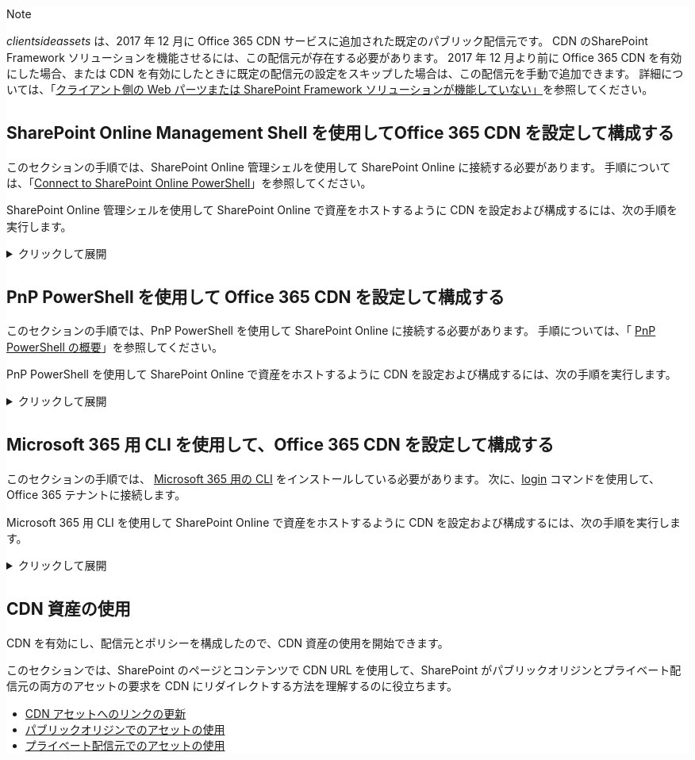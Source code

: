 > [!NOTE]
> _clientsideassets_ は、2017 年 12 月に Office 365 CDN サービスに追加された既定のパブリック配信元です。 CDN のSharePoint Framework ソリューションを機能させるには、この配信元が存在する必要があります。 2017 年 12 月より前に Office 365 CDN を有効にした場合、または CDN を有効にしたときに既定の配信元の設定をスキップした場合は、この配信元を手動で追加できます。 詳細については、「[クライアント側の Web パーツまたは SharePoint Framework ソリューションが機能していない」](use-microsoft-365-cdn-with-spo.md#my-client-side-web-part-or-sharepoint-framework-solution-isnt-working)を参照してください。

<a name="CDNSetupinPShell"> </a>
## <a name="set-up-and-configure-the-office-365-cdn-by-using-the-sharepoint-online-management-shell"></a>SharePoint Online Management Shell を使用してOffice 365 CDN を設定して構成する

このセクションの手順では、SharePoint Online 管理シェルを使用して SharePoint Online に接続する必要があります。 手順については、「[Connect to SharePoint Online PowerShell](/powershell/sharepoint/sharepoint-online/connect-sharepoint-online)」を参照してください。

SharePoint Online 管理シェルを使用して SharePoint Online で資産をホストするように CDN を設定および構成するには、次の手順を実行します。

<details><summary>クリックして展開</summary></details>

<a name="CDNSetupinPnPPosh"> </a>
## <a name="set-up-and-configure-the-office-365-cdn-by-using-pnp-powershell"></a>PnP PowerShell を使用して Office 365 CDN を設定して構成する

このセクションの手順では、PnP PowerShell を使用して SharePoint Online に接続する必要があります。 手順については、「 [PnP PowerShell の概要](https://github.com/SharePoint/PnP-PowerShell#getting-started)」を参照してください。

PnP PowerShell を使用して SharePoint Online で資産をホストするように CDN を設定および構成するには、次の手順を実行します。

<details><summary>クリックして展開</summary></details>

<a name="CDNSetupinCLI"> </a>
## <a name="set-up-and-configure-the-office-365-cdn-using-the-cli-for-microsoft-365"></a>Microsoft 365 用 CLI を使用して、Office 365 CDN を設定して構成する

このセクションの手順では、 [Microsoft 365 用の CLI](https://aka.ms/cli-m365) をインストールしている必要があります。 次に、[login](https://pnp.github.io/cli-microsoft365/cmd/login/) コマンドを使用して、Office 365 テナントに接続します。

Microsoft 365 用 CLI を使用して SharePoint Online で資産をホストするように CDN を設定および構成するには、次の手順を実行します。

<details><summary>クリックして展開</summary></details>

## <a name="using-your-cdn-assets"></a>CDN 資産の使用

CDN を有効にし、配信元とポリシーを構成したので、CDN 資産の使用を開始できます。

このセクションでは、SharePoint のページとコンテンツで CDN URL を使用して、SharePoint がパブリックオリジンとプライベート配信元の両方のアセットの要求を CDN にリダイレクトする方法を理解するのに役立ちます。

+ [CDN アセットへのリンクの更新](use-microsoft-365-cdn-with-spo.md#updating-links-to-cdn-assets)
+ [パブリックオリジンでのアセットの使用](use-microsoft-365-cdn-with-spo.md#using-assets-in-public-origins)
+ [プライベート配信元でのアセットの使用](use-microsoft-365-cdn-with-spo.md#using-assets-in-private-origins)
